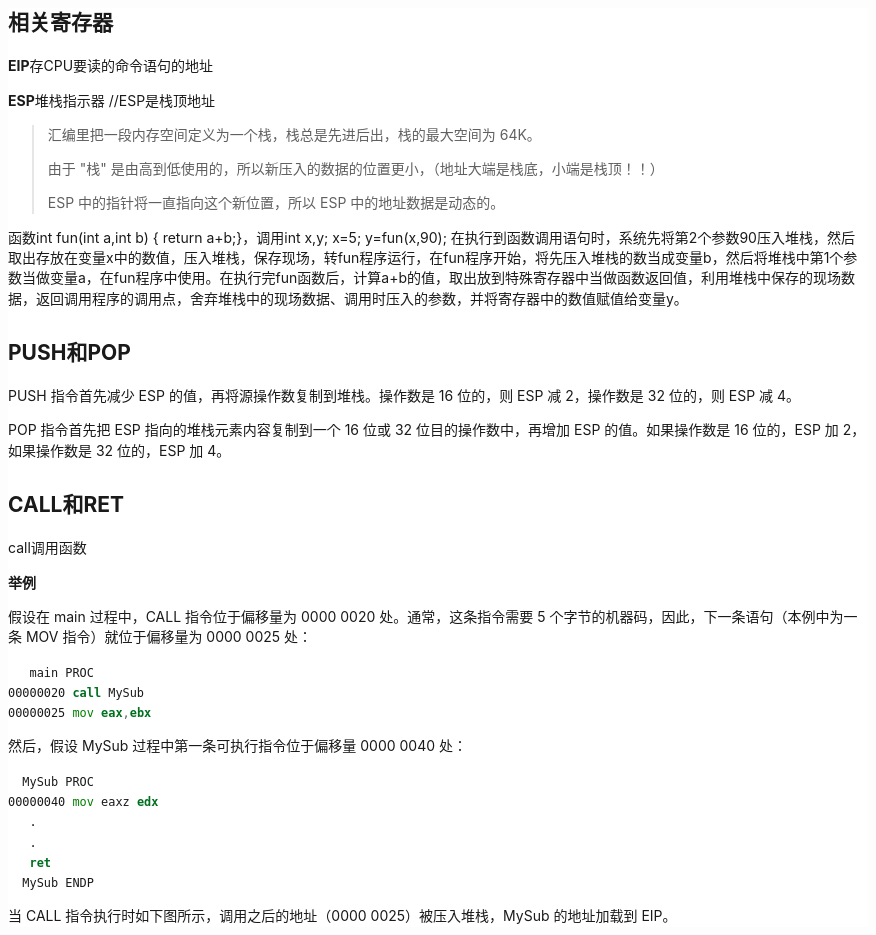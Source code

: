 ## 相关寄存器

**EIP**存CPU要读的命令语句的地址

**ESP**堆栈指示器  //ESP是栈顶地址

> 汇编里把一段内存空间定义为一个栈，栈总是先进后出，栈的最大空间为 64K。
>
> 由于 "栈" 是由高到低使用的，所以新压入的数据的位置更小，（地址大端是栈底，小端是栈顶！！）
>
> ESP 中的指针将一直指向这个新位置，所以 ESP 中的地址数据是动态的。



函数int fun(int a,int b) { return a+b;}，调用int x,y; x=5; y=fun(x,90);
在执行到函数调用语句时，系统先将第2个参数90压入堆栈，然后取出存放在变量x中的数值，压入堆栈，保存现场，转fun程序运行，在fun程序开始，将先压入堆栈的数当成变量b，然后将堆栈中第1个参数当做变量a，在fun程序中使用。在执行完fun函数后，计算a+b的值，取出放到特殊寄存器中当做函数返回值，利用堆栈中保存的现场数据，返回调用程序的调用点，舍弃堆栈中的现场数据、调用时压入的参数，并将寄存器中的数值赋值给变量y。

## PUSH和POP

[^更多]: http://c.biancheng.net/view/3625.html

PUSH 指令首先减少 ESP 的值，再将源操作数复制到堆栈。操作数是 16 位的，则 ESP 减 2，操作数是 32 位的，则 ESP 减 4。



POP 指令首先把 ESP 指向的堆栈元素内容复制到一个 16 位或 32 位目的操作数中，再增加 ESP 的值。如果操作数是 16 位的，ESP 加 2，如果操作数是 32 位的，ESP 加 4。





## CALL和RET

[^RET]: return

call调用函数

**举例**

假设在 main 过程中，CALL 指令位于偏移量为 0000 0020 处。通常，这条指令需要 5 个字节的机器码，因此，下一条语句（本例中为一条 MOV 指令）就位于偏移量为 0000 0025 处：

```asm
   main PROC
00000020 call MySub
00000025 mov eax,ebx
```

然后，假设 MySub 过程中第一条可执行指令位于偏移量 0000 0040 处：

```asm
  MySub PROC
00000040 mov eaxz edx
   .
   .
   ret
  MySub ENDP
```

当 CALL 指令执行时如下图所示，调用之后的地址（0000 0025）被压入堆栈，MySub 的地址加载到 EIP。


[^C语言中文网汇编]: http://c.biancheng.net/asm/
[^]: 在16位CPU中，AX、BX、CX和DX不能作为基址和变址寄存器来存放存储单元的地址，但在32位CPU中，其32位寄存器EAX、EBX、ECX和EDX不仅可传送数据、暂存数据保存算术逻辑运算结果，而且也可作为指针寄存器，所以，这些32位寄存器更具有通用性
[^PROC]: process 约等于函数
[^汇编结构体实现简单的学生成绩管理并排序]: https://blog.csdn.net/chesterblue/article/details/85146967?spm=1001.2101.3001.6661.1&utm_medium=distribute.pc_relevant_t0.none-task-blog-2%7Edefault%7ECTRLIST%7Edefault-1.pc_relevant_aa&depth_1-utm_source=distribute.pc_relevant_t0.none-task-blog-2%7Edefault%7ECTRLIST%7Edefault-1.pc_relevant_aa&utm_relevant_index=1
[^DOS中断/ BIOS中断]:  https://blog.csdn.net/qq_43450715/article/details/118974923
[^DOS系统功能调用(21H类型中断调用)]: https://wenku.baidu.com/view/f5c58536f9d6195f312b3169a45177232f60e40f.html
[^完整版DOS调用一览表]: https://blog.csdn.net/m0_47423026/article/details/106299604?spm=1001.2101.3001.6650.2&utm_medium=distribute.pc_relevant.none-task-blog-2%7Edefault%7ECTRLIST%7Edefault-2.pc_relevant_default&depth_1-utm_source=distribute.pc_relevant.none-task-blog-2%7Edefault%7ECTRLIST%7Edefault-2.pc_relevant_default&utm_relevant_index=5
